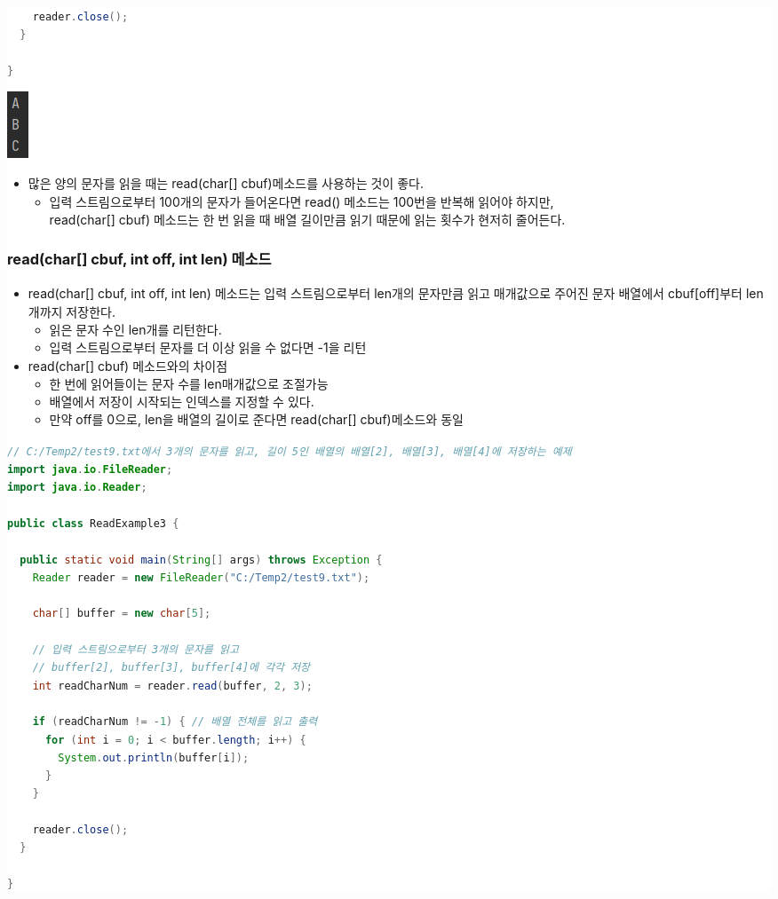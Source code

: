 ```java
    reader.close();
  }

}
```

![](./img/ReaderReadExample2.PNG)

- 많은 양의 문자를 읽을 때는 read(char[] cbuf)메소드를 사용하는 것이 좋다.
  - 입력 스트림으로부터 100개의 문자가 들어온다면 read() 메소드는 100번을 반복해 읽어야 하지만,  
    read(char[] cbuf) 메소드는 한 번 읽을 때 배열 길이만큼 읽기 때문에 읽는 횟수가 현저히 줄어든다.

### read(char[] cbuf, int off, int len) 메소드

- read(char[] cbuf, int off, int len) 메소드는 입력 스트림으로부터 len개의 문자만큼 읽고 매개값으로 주어진 문자 배열에서 cbuf[off]부터 len개까지 저장한다.
  - 읽은 문자 수인 len개를 리턴한다.
  - 입력 스트림으로부터 문자를 더 이상 읽을 수 없다면 -1을 리턴
- read(char[] cbuf) 메소드와의 차이점
  - 한 번에 읽어들이는 문자 수를 len매개값으로 조절가능
  - 배열에서 저장이 시작되는 인덱스를 지정할 수 있다.
  - 만약 off를 0으로, len을 배열의 길이로 준다면 read(char[] cbuf)메소드와 동일

```java
// C:/Temp2/test9.txt에서 3개의 문자를 읽고, 길이 5인 배열의 배열[2], 배열[3], 배열[4]에 저장하는 예제
import java.io.FileReader;
import java.io.Reader;

public class ReadExample3 {

  public static void main(String[] args) throws Exception {
    Reader reader = new FileReader("C:/Temp2/test9.txt");

    char[] buffer = new char[5];

    // 입력 스트림으로부터 3개의 문자를 읽고
    // buffer[2], buffer[3], buffer[4]에 각각 저장
    int readCharNum = reader.read(buffer, 2, 3);

    if (readCharNum != -1) { // 배열 전체를 읽고 출력
      for (int i = 0; i < buffer.length; i++) {
        System.out.println(buffer[i]);
      }
    }

    reader.close();
  }

}
```
